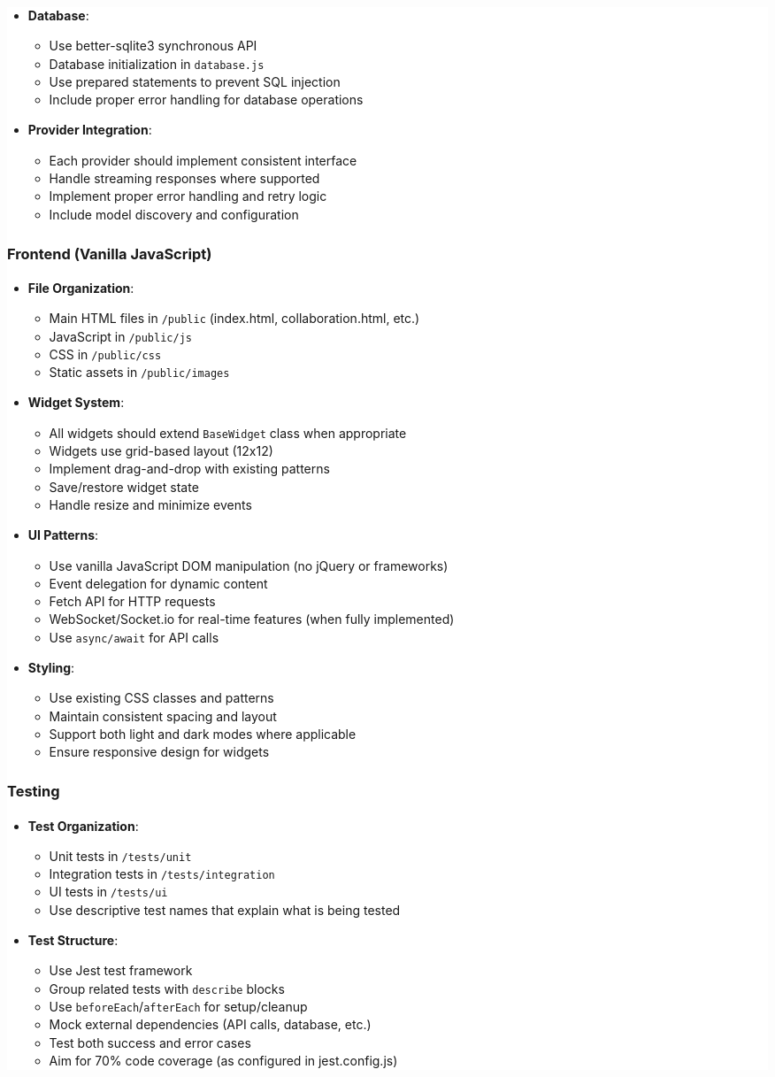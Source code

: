 - **Database**:
  - Use better-sqlite3 synchronous API
  - Database initialization in `database.js`
  - Use prepared statements to prevent SQL injection
  - Include proper error handling for database operations

- **Provider Integration**:
  - Each provider should implement consistent interface
  - Handle streaming responses where supported
  - Implement proper error handling and retry logic
  - Include model discovery and configuration

### Frontend (Vanilla JavaScript)

- **File Organization**:
  - Main HTML files in `/public` (index.html, collaboration.html, etc.)
  - JavaScript in `/public/js`
  - CSS in `/public/css`
  - Static assets in `/public/images`

- **Widget System**:
  - All widgets should extend `BaseWidget` class when appropriate
  - Widgets use grid-based layout (12x12)
  - Implement drag-and-drop with existing patterns
  - Save/restore widget state
  - Handle resize and minimize events

- **UI Patterns**:
  - Use vanilla JavaScript DOM manipulation (no jQuery or frameworks)
  - Event delegation for dynamic content
  - Fetch API for HTTP requests
  - WebSocket/Socket.io for real-time features (when fully implemented)
  - Use `async/await` for API calls

- **Styling**:
  - Use existing CSS classes and patterns
  - Maintain consistent spacing and layout
  - Support both light and dark modes where applicable
  - Ensure responsive design for widgets

### Testing

- **Test Organization**:
  - Unit tests in `/tests/unit`
  - Integration tests in `/tests/integration`
  - UI tests in `/tests/ui`
  - Use descriptive test names that explain what is being tested

- **Test Structure**:
  - Use Jest test framework
  - Group related tests with `describe` blocks
  - Use `beforeEach`/`afterEach` for setup/cleanup
  - Mock external dependencies (API calls, database, etc.)
  - Test both success and error cases
  - Aim for 70% code coverage (as configured in jest.config.js)
